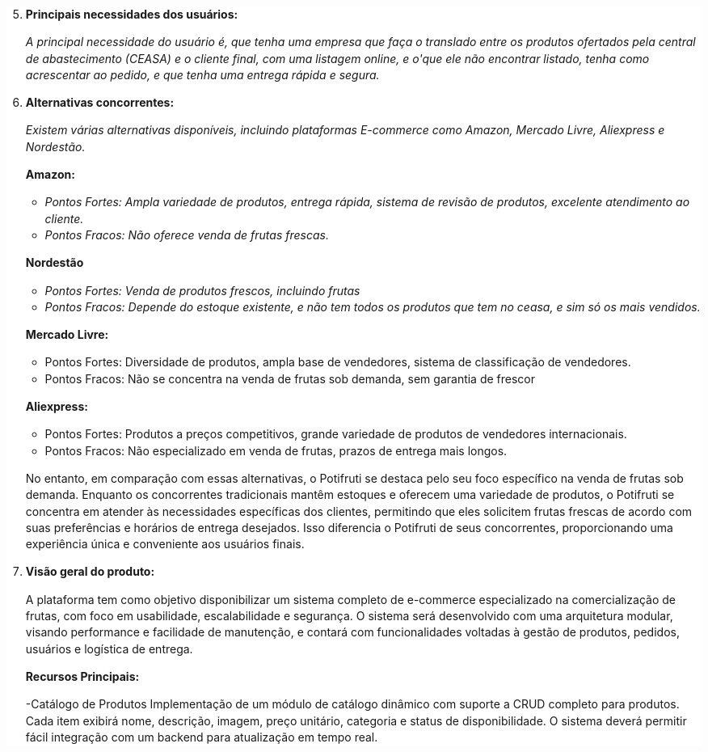 5. **Principais necessidades dos usuários:**

   *A principal necessidade do usuário é, que tenha uma empresa que faça o translado entre os produtos ofertados pela central de abastecimento (CEASA) e o cliente final, com uma listagem online, e o'que ele não encontrar listado, tenha como acrescentar ao pedido, e que tenha uma entrega rápida e segura.*


6. **Alternativas concorrentes:**
   
     *Existem várias alternativas disponíveis, incluindo plataformas E-commerce como Amazon, Mercado Livre, Aliexpress e Nordestão.*
  
   **Amazon:**

      - *Pontos Fortes: Ampla variedade de produtos, entrega rápida, sistema de revisão de produtos, excelente atendimento ao cliente.*
      - *Pontos Fracos: Não oferece venda de frutas frescas.*
  
   **Nordestão**

      - *Pontos Fortes: Venda de produtos frescos, incluindo frutas*
      - *Pontos Fracos: Depende do estoque existente, e não tem todos os produtos que tem no ceasa, e sim só os mais vendidos.*

   **Mercado Livre:**

      - Pontos Fortes: Diversidade de produtos, ampla base de vendedores, sistema de classificação de vendedores.
      - Pontos Fracos: Não se concentra na venda de frutas sob demanda, sem garantia de frescor

   **Aliexpress:**

      - Pontos Fortes: Produtos a preços competitivos, grande variedade de produtos de vendedores internacionais.
      - Pontos Fracos: Não especializado em venda de frutas, prazos de entrega mais longos.

   No entanto, em comparação com essas alternativas, o Potifruti se destaca pelo seu foco específico na venda de frutas sob demanda. Enquanto os concorrentes tradicionais mantêm estoques e oferecem uma variedade de         produtos, o Potifruti se concentra em atender às necessidades específicas dos clientes, permitindo que eles solicitem frutas frescas de acordo com suas preferências e horários de entrega desejados. Isso diferencia o    Potifruti de seus concorrentes, proporcionando uma experiência única e conveniente aos usuários finais.



7. **Visão geral do produto:**

   A plataforma tem como objetivo disponibilizar um sistema completo de e-commerce especializado na comercialização de frutas, com foco em usabilidade, escalabilidade e segurança. O sistema será desenvolvido com uma arquitetura modular, visando performance e facilidade de manutenção, e contará com funcionalidades voltadas à gestão de produtos, pedidos, usuários e logística de entrega.

   **Recursos Principais:**

      -Catálogo de Produtos
Implementação de um módulo de catálogo dinâmico com suporte a CRUD completo para produtos. Cada item exibirá nome, descrição, imagem, preço unitário, categoria e status de disponibilidade. O sistema deverá permitir fácil integração com um backend para atualização em tempo real.
